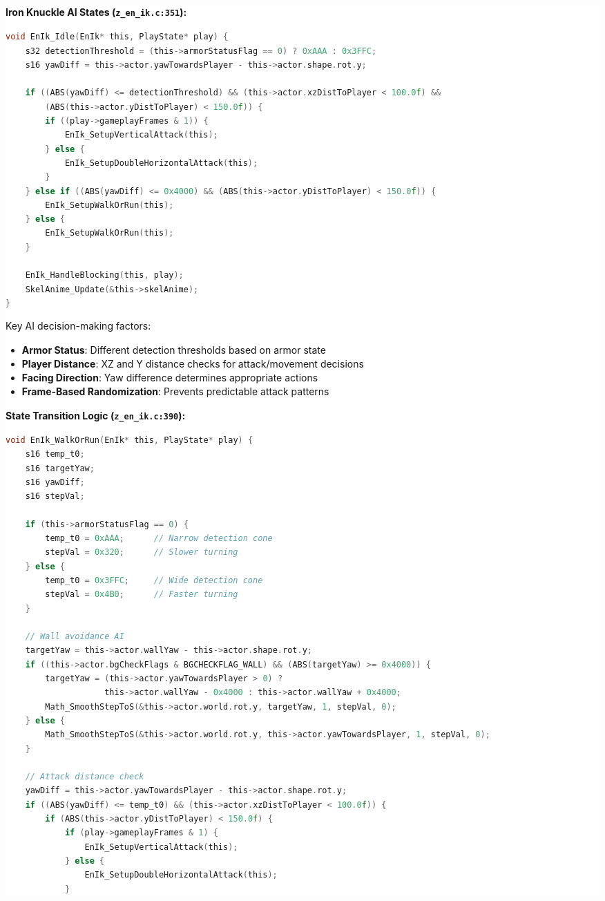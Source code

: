 **Iron Knuckle AI States (`z_en_ik.c:351`):**
```c
void EnIk_Idle(EnIk* this, PlayState* play) {
    s32 detectionThreshold = (this->armorStatusFlag == 0) ? 0xAAA : 0x3FFC;
    s16 yawDiff = this->actor.yawTowardsPlayer - this->actor.shape.rot.y;

    if ((ABS(yawDiff) <= detectionThreshold) && (this->actor.xzDistToPlayer < 100.0f) &&
        (ABS(this->actor.yDistToPlayer) < 150.0f)) {
        if ((play->gameplayFrames & 1)) {
            EnIk_SetupVerticalAttack(this);
        } else {
            EnIk_SetupDoubleHorizontalAttack(this);
        }
    } else if ((ABS(yawDiff) <= 0x4000) && (ABS(this->actor.yDistToPlayer) < 150.0f)) {
        EnIk_SetupWalkOrRun(this);
    } else {
        EnIk_SetupWalkOrRun(this);
    }

    EnIk_HandleBlocking(this, play);
    SkelAnime_Update(&this->skelAnime);
}
```

Key AI decision-making factors:
- **Armor Status**: Different detection thresholds based on armor state
- **Player Distance**: XZ and Y distance checks for attack/movement decisions
- **Facing Direction**: Yaw difference determines appropriate actions
- **Frame-Based Randomization**: Prevents predictable attack patterns

**State Transition Logic (`z_en_ik.c:390`):**
```c
void EnIk_WalkOrRun(EnIk* this, PlayState* play) {
    s16 temp_t0;
    s16 targetYaw;
    s16 yawDiff;
    s16 stepVal;

    if (this->armorStatusFlag == 0) {
        temp_t0 = 0xAAA;      // Narrow detection cone
        stepVal = 0x320;      // Slower turning
    } else {
        temp_t0 = 0x3FFC;     // Wide detection cone
        stepVal = 0x4B0;      // Faster turning
    }

    // Wall avoidance AI
    targetYaw = this->actor.wallYaw - this->actor.shape.rot.y;
    if ((this->actor.bgCheckFlags & BGCHECKFLAG_WALL) && (ABS(targetYaw) >= 0x4000)) {
        targetYaw = (this->actor.yawTowardsPlayer > 0) ? 
                    this->actor.wallYaw - 0x4000 : this->actor.wallYaw + 0x4000;
        Math_SmoothStepToS(&this->actor.world.rot.y, targetYaw, 1, stepVal, 0);
    } else {
        Math_SmoothStepToS(&this->actor.world.rot.y, this->actor.yawTowardsPlayer, 1, stepVal, 0);
    }

    // Attack distance check
    yawDiff = this->actor.yawTowardsPlayer - this->actor.shape.rot.y;
    if ((ABS(yawDiff) <= temp_t0) && (this->actor.xzDistToPlayer < 100.0f)) {
        if (ABS(this->actor.yDistToPlayer) < 150.0f) {
            if (play->gameplayFrames & 1) {
                EnIk_SetupVerticalAttack(this);
            } else {
                EnIk_SetupDoubleHorizontalAttack(this);
            }
```